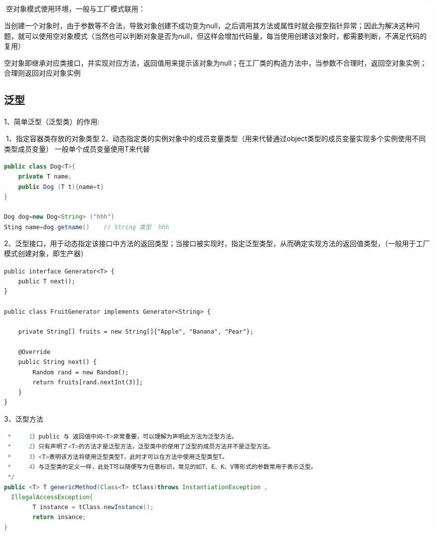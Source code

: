 ​	空对象模式使用环境，一般与工厂模式联用：

当创建一个对象时，由于参数等不合法，导致对象创建不成功变为null，之后调用其方法或属性时就会报空指针异常；因此为解决这种问题，就可以使用空对象模式（当然也可以判断对象是否为null，但这样会增加代码量，每当使用创建该对象时，都需要判断，不满足代码的复用）

​        空对象即继承对应类接口，并实现对应方法，返回值用来提示该对象为null；在工厂类的构造方法中，当参数不合理时，返回空对象实例；合理则返回对应对象实例

## 泛型

1、简单泛型（泛型类）的作用:

​	1、指定容器类存放的对象类型
​	2、动态指定类的实例对象中的成员变量类型（用来代替通过object类型的成员变量实现多个实例使用不同类型成员变量）  一般单个成员变量使用T来代替

````java
public class Dog<T>{
    private T name;
    public Dog (T t){name=t}
}

Dog dog=new Dog<String> ("hhh")
Sting name=dog.getname()    // String 类型  hhh    
````

2、泛型接口，用于动态指定该接口中方法的返回类型；当接口被实现时，指定泛型类型，从而确定实现方法的返回值类型，（一般用于工厂模式创建对象，即生产器）

```
public interface Generator<T> {
    public T next();
}

public class FruitGenerator implements Generator<String> {

    private String[] fruits = new String[]{"Apple", "Banana", "Pear"};

    @Override
    public String next() {
        Random rand = new Random();
        return fruits[rand.nextInt(3)];
    }
}
```

3、泛型方法

```java
 *     1）public 与 返回值中间<T>非常重要，可以理解为声明此方法为泛型方法。
 *     2）只有声明了<T>的方法才是泛型方法，泛型类中的使用了泛型的成员方法并不是泛型方法。
 *     3）<T>表明该方法将使用泛型类型T，此时才可以在方法中使用泛型类型T。
 *     4）与泛型类的定义一样，此处T可以随便写为任意标识，常见的如T、E、K、V等形式的参数常用于表示泛型。
 */
public <T> T genericMethod(Class<T> tClass)throws InstantiationException ,
  IllegalAccessException{
        T instance = tClass.newInstance();
        return insance;
}
```
